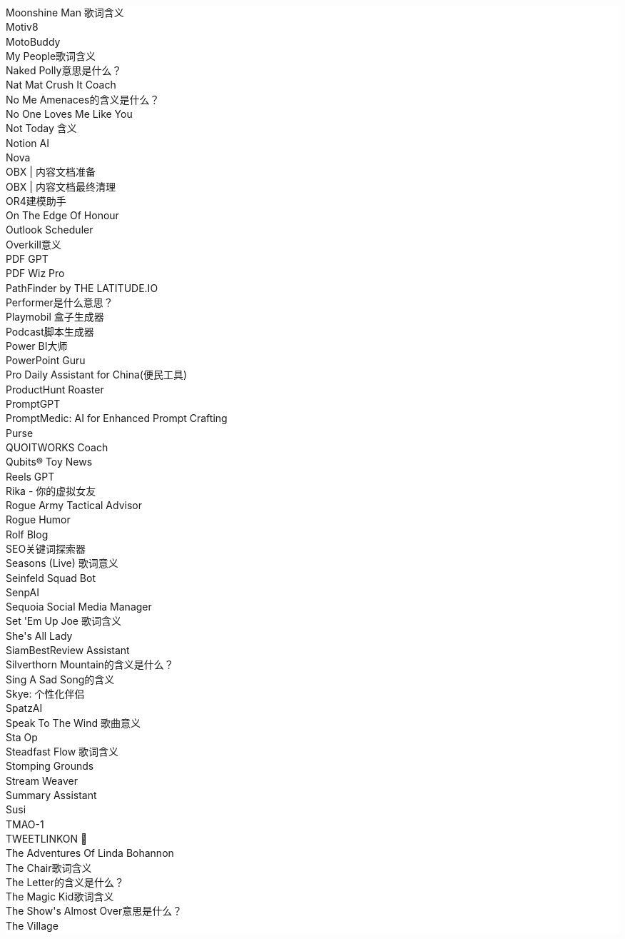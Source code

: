 Moonshine Man 歌词含义  
Motiv8  
MotoBuddy  
My People歌词含义  
Naked Polly意思是什么？  
Nat Mat Crush It Coach  
No Me Amenaces的含义是什么？  
No One Loves Me Like You  
Not Today 含义  
Notion AI  
Nova  
OBX | 内容文档准备  
OBX | 内容文档最终清理  
OR4建模助手  
On The Edge Of Honour  
Outlook Scheduler  
Overkill意义  
PDF GPT  
PDF Wiz Pro  
PathFinder by THE LATITUDE.IO  
Performer是什么意思？  
Playmobil 盒子生成器  
Podcast脚本生成器  
Power BI大师  
PowerPoint Guru  
Pro Daily Assistant for China(便民工具)  
ProductHunt Roaster  
PromptGPT  
PromptMedic: AI for Enhanced Prompt Crafting  
Purse  
QUOITWORKS Coach  
Qubits® Toy News  
Reels GPT  
Rika - 你的虚拟女友  
Rogue Army Tactical Advisor  
Rogue Humor  
Rolf Blog  
SEO关键词探索器  
Seasons (Live) 歌词意义  
Seinfeld Squad Bot  
SenpAI  
Sequoia Social Media Manager  
Set 'Em Up Joe 歌词含义  
She's All Lady  
SiamBestReview Assistant  
Silverthorn Mountain的含义是什么？  
Sing A Sad Song的含义  
Skye: 个性化伴侣  
SpatzAI  
Speak To The Wind 歌曲意义  
Sta Op  
Steadfast Flow 歌词含义  
Stomping Grounds  
Stream Weaver  
Summary Assistant  
Susi  
TMAO-1  
TWEETLINKON 🧪  
The Adventures Of Linda Bohannon  
The Chair歌词含义  
The Letter的含义是什么？  
The Magic Kid歌词含义  
The Show's Almost Over意思是什么？  
The Village  